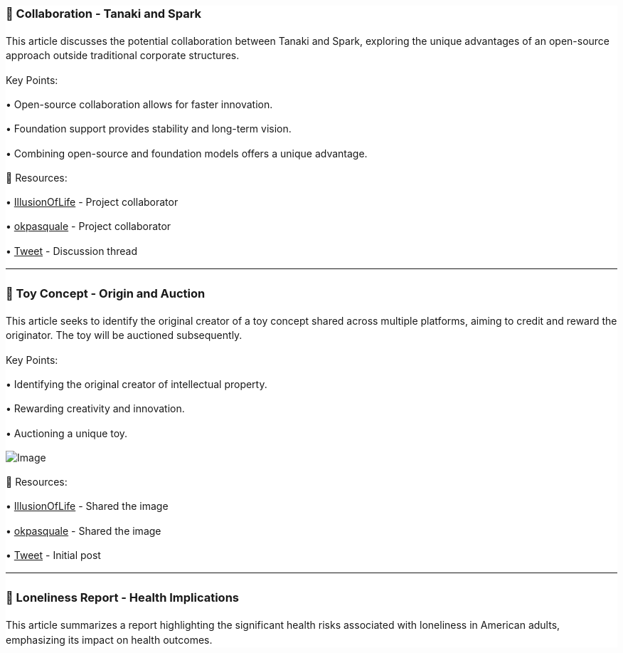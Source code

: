 ### 🤖 Collaboration - Tanaki and Spark

This article discusses the potential collaboration between Tanaki and Spark, exploring the unique advantages of an open-source approach outside traditional corporate structures.

Key Points:

•  Open-source collaboration allows for faster innovation.


•  Foundation support provides stability and long-term vision.


•  Combining open-source and foundation models offers a unique advantage.


🔗 Resources:

• [IllusionOfLife](https://x.com/IllusionOfLife) -  Project collaborator


• [okpasquale](https://x.com/okpasquale) - Project collaborator


• [Tweet](https://x.com/okpasquale/status/1965511832937918855) -  Discussion thread


---

### 🤖 Toy Concept - Origin and Auction

This article seeks to identify the original creator of a toy concept shared across multiple platforms, aiming to credit and reward the originator.  The toy will be auctioned subsequently.

Key Points:

•  Identifying the original creator of intellectual property.


•  Rewarding creativity and innovation.


•  Auctioning a unique toy.



![Image](https://pbs.twimg.com/media/G0bRnGJWYAAaOoj?format=jpg&name=small)

🔗 Resources:

• [IllusionOfLife](https://x.com/IllusionOfLife) -  Shared the image


• [okpasquale](https://x.com/okpasquale) - Shared the image


• [Tweet](https://x.com/okpasquale/status/1965489657237700886) -  Initial post


---

### 🤖 Loneliness Report - Health Implications

This article summarizes a report highlighting the significant health risks associated with loneliness in American adults, emphasizing its impact on health outcomes.

